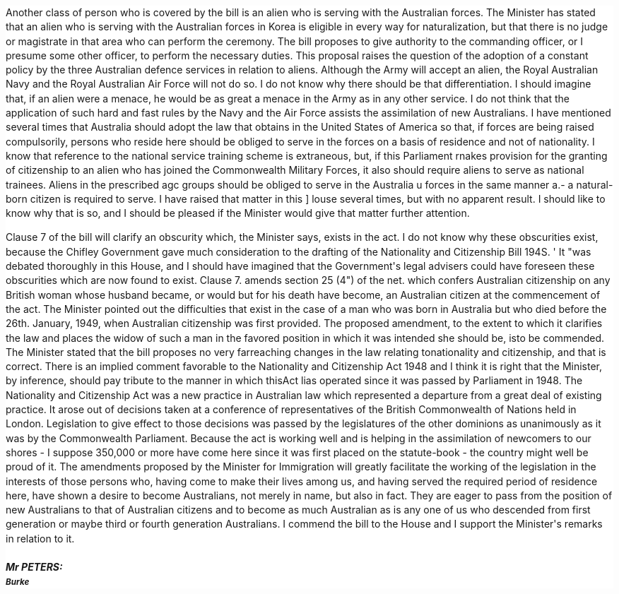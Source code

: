 Another class of person who is covered by the bill is an alien who is serving with the Australian forces. The Minister has stated that an alien who is serving with the Australian forces in Korea is eligible in every way for naturalization,  but that there is no judge or magistrate in that area who can perform the ceremony. The bill proposes to give authority to the commanding officer, or I presume some other officer, to perform the necessary duties. This proposal raises the question of the adoption of a constant policy by the three Australian defence services in relation to aliens. Although the Army will accept an alien, the Royal Australian Navy and the Royal Australian Air Force will not do so. I do not know why there should be that differentiation. I should imagine that, if an alien were a menace, he would be as great a menace in the Army as in any other service. I do not think that the application of such hard and fast rules by the Navy and the Air Force assists the assimilation of new Australians. I have mentioned several times that Australia should adopt the law that obtains in the United States of America so that, if forces are being raised compulsorily, persons who reside here should be obliged to serve in the forces on a basis of residence and not of nationality. I know that reference to the national service training scheme is extraneous, but, if this Parliament rnakes provision for the granting of citizenship to an alien who has joined the Commonwealth Military Forces, it also should require aliens to serve as national trainees. Aliens in the prescribed agc groups should be obliged to serve in the Australia u forces in the same manner a.- a natural-born citizen is required to serve. I have raised that matter in this ] louse several times, but with no apparent result. I should like to know why that is so, and I should be pleased if the Minister would give that matter further attention. 

Clause 7 of the bill will clarify an obscurity which, the Minister says, exists in the act. I do not know why these obscurities exist, because the Chifley Government gave much consideration to the drafting of the Nationality and Citizenship Bill 194S. ' It "was debated thoroughly in this House, and I should have imagined that the Government's legal advisers could have foreseen these obscurities which are now found to exist. Clause 7. amends section 25 (4") of the net. which confers Australian citizenship on any British woman whose husband became, or would but for his death have become, an Australian citizen at the commencement of the act. The Minister pointed out the difficulties that exist in the case of a man who was born in Australia but who died before the 26th. January, 1949, when Australian citizenship was first provided. The proposed amendment, to the extent to which it clarifies the law and places the widow of such a man in the favored position in which it was intended she should be, isto be commended. The Minister stated that the bill proposes no very farreaching changes in the law relating tonationality and citizenship, and that is correct. There is an implied comment favorable to the Nationality and Citizenship Act 1948 and I think it is right that the Minister, by inference, should pay tribute to the manner in which thisAct lias operated since it was passed by Parliament in 1948. The Nationality and Citizenship Act was a new practice in Australian law which represented a departure from a great deal of existing practice. It arose out of decisions taken at a conference of representatives of the British Commonwealth of Nations held in London. Legislation to give effect to those decisions was passed by the legislatures of the other dominions as unanimously as it was by the Commonwealth Parliament. Because the act is working well and is helping in the assimilation of newcomers to our shores - I suppose 350,000 or more have come here since it was first placed on the statute-book - the country might well be proud of it. The amendments proposed by the Minister for Immigration will greatly facilitate the working of the legislation in the interests of those persons who, having come to make their lives among us, and having served the required period of residence here, have shown a desire to become Australians, not merely in name, but also in fact. They are eager to pass from the position of new Australians to that of Australian citizens and to become as much Australian as is any one of us who descended from first generation or maybe third or fourth generation Australians. I commend the bill to the House and I support the Minister's remarks in relation to it. 

##### Mr PETERS:<br><small class="text-muted">Burke</small>

